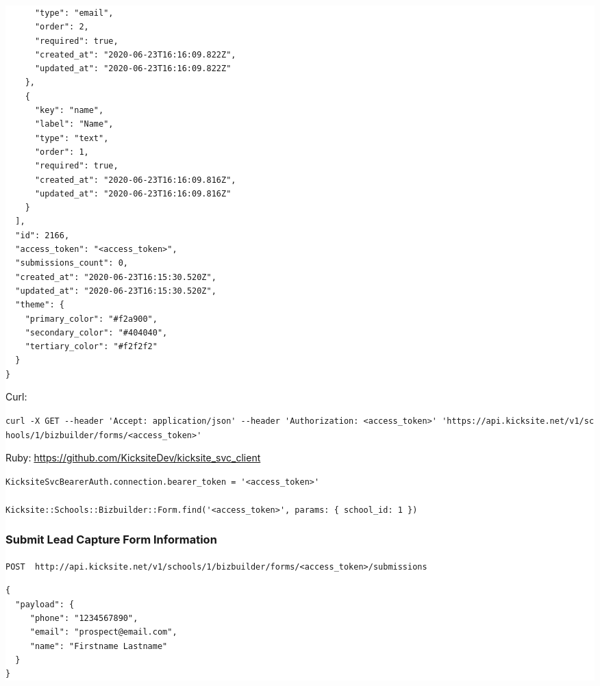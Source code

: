 ```
      "type": "email",
      "order": 2,
      "required": true,
      "created_at": "2020-06-23T16:16:09.822Z",
      "updated_at": "2020-06-23T16:16:09.822Z"
    },
    {
      "key": "name",
      "label": "Name",
      "type": "text",
      "order": 1,
      "required": true,
      "created_at": "2020-06-23T16:16:09.816Z",
      "updated_at": "2020-06-23T16:16:09.816Z"
    }
  ],
  "id": 2166,
  "access_token": "<access_token>",
  "submissions_count": 0,
  "created_at": "2020-06-23T16:15:30.520Z",
  "updated_at": "2020-06-23T16:15:30.520Z",
  "theme": {
    "primary_color": "#f2a900",
    "secondary_color": "#404040",
    "tertiary_color": "#f2f2f2"
  }
}
```

Curl:
```
curl -X GET --header 'Accept: application/json' --header 'Authorization: <access_token>' 'https://api.kicksite.net/v1/schools/1/bizbuilder/forms/<access_token>'
```

Ruby:
https://github.com/KicksiteDev/kicksite_svc_client
```
KicksiteSvcBearerAuth.connection.bearer_token = '<access_token>'

Kicksite::Schools::Bizbuilder::Form.find('<access_token>', params: { school_id: 1 })
```

### Submit Lead Capture Form Information
`POST  http://api.kicksite.net/v1/schools/1/bizbuilder/forms/<access_token>/submissions`
```
{
  "payload": {
     "phone": "1234567890",
     "email": "prospect@email.com",
     "name": "Firstname Lastname"
  }
}
```
